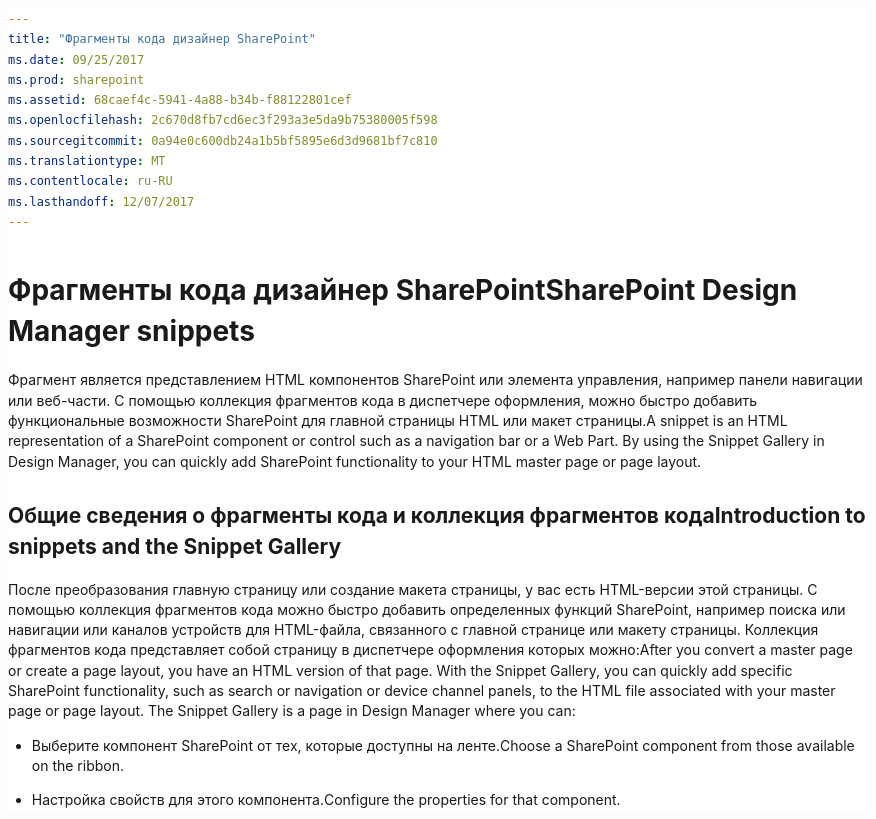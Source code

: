 ```yaml
---
title: "Фрагменты кода дизайнер SharePoint"
ms.date: 09/25/2017
ms.prod: sharepoint
ms.assetid: 68caef4c-5941-4a88-b34b-f88122801cef
ms.openlocfilehash: 2c670d8fb7cd6ec3f293a3e5da9b75380005f598
ms.sourcegitcommit: 0a94e0c600db24a1b5bf5895e6d3d9681bf7c810
ms.translationtype: MT
ms.contentlocale: ru-RU
ms.lasthandoff: 12/07/2017
---
```

# <a name="sharepoint-design-manager-snippets"></a><span data-ttu-id="08618-102">Фрагменты кода дизайнер SharePoint</span><span class="sxs-lookup"><span data-stu-id="08618-102">SharePoint Design Manager snippets</span></span>
<span data-ttu-id="08618-p101">Фрагмент является представлением HTML компонентов SharePoint или элемента управления, например панели навигации или веб-части. С помощью коллекция фрагментов кода в диспетчере оформления, можно быстро добавить функциональные возможности SharePoint для главной страницы HTML или макет страницы.</span><span class="sxs-lookup"><span data-stu-id="08618-p101">A snippet is an HTML representation of a SharePoint component or control such as a navigation bar or a Web Part. By using the Snippet Gallery in Design Manager, you can quickly add SharePoint functionality to your HTML master page or page layout.</span></span>
## <a name="introduction-to-snippets-and-the-snippet-gallery"></a><span data-ttu-id="08618-105">Общие сведения о фрагменты кода и коллекция фрагментов кода</span><span class="sxs-lookup"><span data-stu-id="08618-105">Introduction to snippets and the Snippet Gallery</span></span>
<span data-ttu-id="08618-106"><a name="Introduction"> </a></span><span class="sxs-lookup"><span data-stu-id="08618-106"></span></span>

<span data-ttu-id="08618-p102">После преобразования главную страницу или создание макета страницы, у вас есть HTML-версии этой страницы. С помощью коллекция фрагментов кода можно быстро добавить определенных функций SharePoint, например поиска или навигации или каналов устройств для HTML-файла, связанного с главной странице или макету страницы. Коллекция фрагментов кода представляет собой страницу в диспетчере оформления которых можно:</span><span class="sxs-lookup"><span data-stu-id="08618-p102">After you convert a master page or create a page layout, you have an HTML version of that page. With the Snippet Gallery, you can quickly add specific SharePoint functionality, such as search or navigation or device channel panels, to the HTML file associated with your master page or page layout. The Snippet Gallery is a page in Design Manager where you can:</span></span>
  
    
    

- <span data-ttu-id="08618-110">Выберите компонент SharePoint от тех, которые доступны на ленте.</span><span class="sxs-lookup"><span data-stu-id="08618-110">Choose a SharePoint component from those available on the ribbon.</span></span>
    
  
- <span data-ttu-id="08618-111">Настройка свойств для этого компонента.</span><span class="sxs-lookup"><span data-stu-id="08618-111">Configure the properties for that component.</span></span>
    